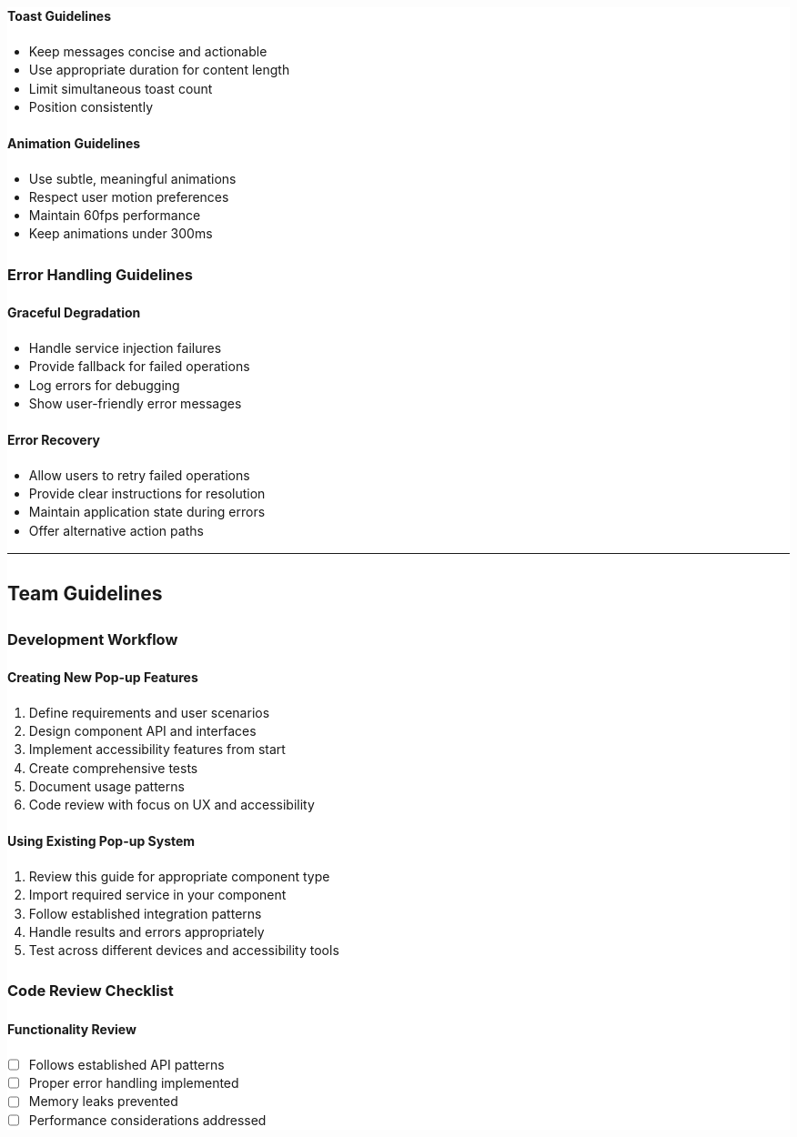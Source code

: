 #### Toast Guidelines
- Keep messages concise and actionable
- Use appropriate duration for content length
- Limit simultaneous toast count
- Position consistently

#### Animation Guidelines
- Use subtle, meaningful animations
- Respect user motion preferences
- Maintain 60fps performance
- Keep animations under 300ms

### Error Handling Guidelines

#### Graceful Degradation
- Handle service injection failures
- Provide fallback for failed operations
- Log errors for debugging
- Show user-friendly error messages

#### Error Recovery
- Allow users to retry failed operations
- Provide clear instructions for resolution
- Maintain application state during errors
- Offer alternative action paths

---

## Team Guidelines

### Development Workflow

#### Creating New Pop-up Features
1. Define requirements and user scenarios
2. Design component API and interfaces
3. Implement accessibility features from start
4. Create comprehensive tests
5. Document usage patterns
6. Code review with focus on UX and accessibility

#### Using Existing Pop-up System
1. Review this guide for appropriate component type
2. Import required service in your component
3. Follow established integration patterns
4. Handle results and errors appropriately
5. Test across different devices and accessibility tools

### Code Review Checklist

#### Functionality Review
- [ ] Follows established API patterns
- [ ] Proper error handling implemented
- [ ] Memory leaks prevented
- [ ] Performance considerations addressed
